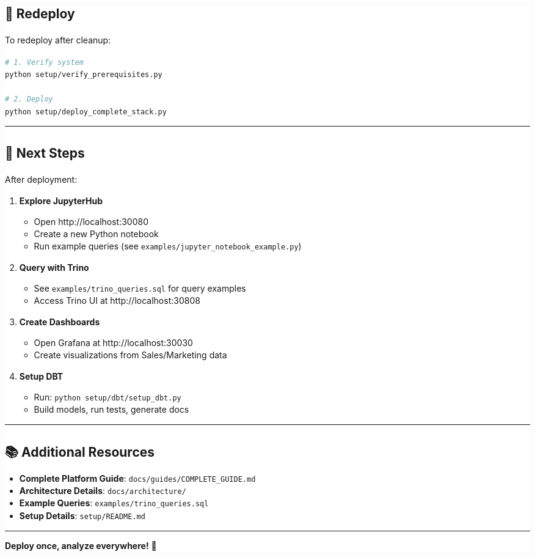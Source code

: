 ## 🔄 Redeploy

To redeploy after cleanup:

```bash
# 1. Verify system
python setup/verify_prerequisites.py

# 2. Deploy
python setup/deploy_complete_stack.py
```

---

## 📖 Next Steps

After deployment:

1. **Explore JupyterHub**
   - Open http://localhost:30080
   - Create a new Python notebook
   - Run example queries (see `examples/jupyter_notebook_example.py`)

2. **Query with Trino**
   - See `examples/trino_queries.sql` for query examples
   - Access Trino UI at http://localhost:30808

3. **Create Dashboards**
   - Open Grafana at http://localhost:30030
   - Create visualizations from Sales/Marketing data

4. **Setup DBT**
   - Run: `python setup/dbt/setup_dbt.py`
   - Build models, run tests, generate docs

---

## 📚 Additional Resources

- **Complete Platform Guide**: `docs/guides/COMPLETE_GUIDE.md`
- **Architecture Details**: `docs/architecture/`
- **Example Queries**: `examples/trino_queries.sql`
- **Setup Details**: `setup/README.md`

---

**Deploy once, analyze everywhere!** 🚀

